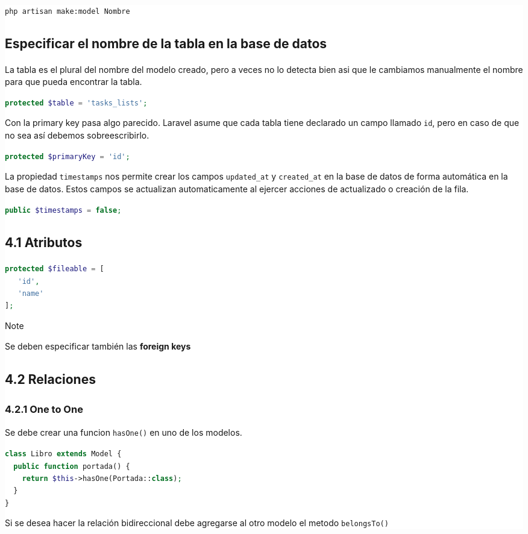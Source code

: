 ```
php artisan make:model Nombre
```

## Especificar el nombre de la tabla en la base de datos

La tabla es el plural del nombre del modelo creado, pero a veces no lo detecta bien asi que le cambiamos manualmente el nombre para que pueda encontrar la tabla.

```php
protected $table = 'tasks_lists';
```

Con la primary key pasa algo parecido. Laravel asume que cada tabla tiene declarado un campo llamado `id`, pero en caso de que no sea así debemos sobreescribirlo.

```php
protected $primaryKey = 'id';
```

La propiedad `timestamps` nos permite crear los campos `updated_at` y `created_at` en la base de datos de forma automática en la base de datos.
Estos campos se actualizan automaticamente al ejercer acciones de actualizado o creación de la fila.

```php
public $timestamps = false;
```

## 4.1 Atributos

```php
protected $fileable = [
   'id',
   'name'
];
```

> [!NOTE]
> Se deben especificar también las **foreign keys**

## 4.2 Relaciones

### 4.2.1 One to One

Se debe crear una funcion `hasOne()` en uno de los modelos.

```php
class Libro extends Model {
  public function portada() {
    return $this->hasOne(Portada::class);
  }
}
```

Si se desea hacer la relación bidireccional debe agregarse al otro modelo el metodo `belongsTo()`
